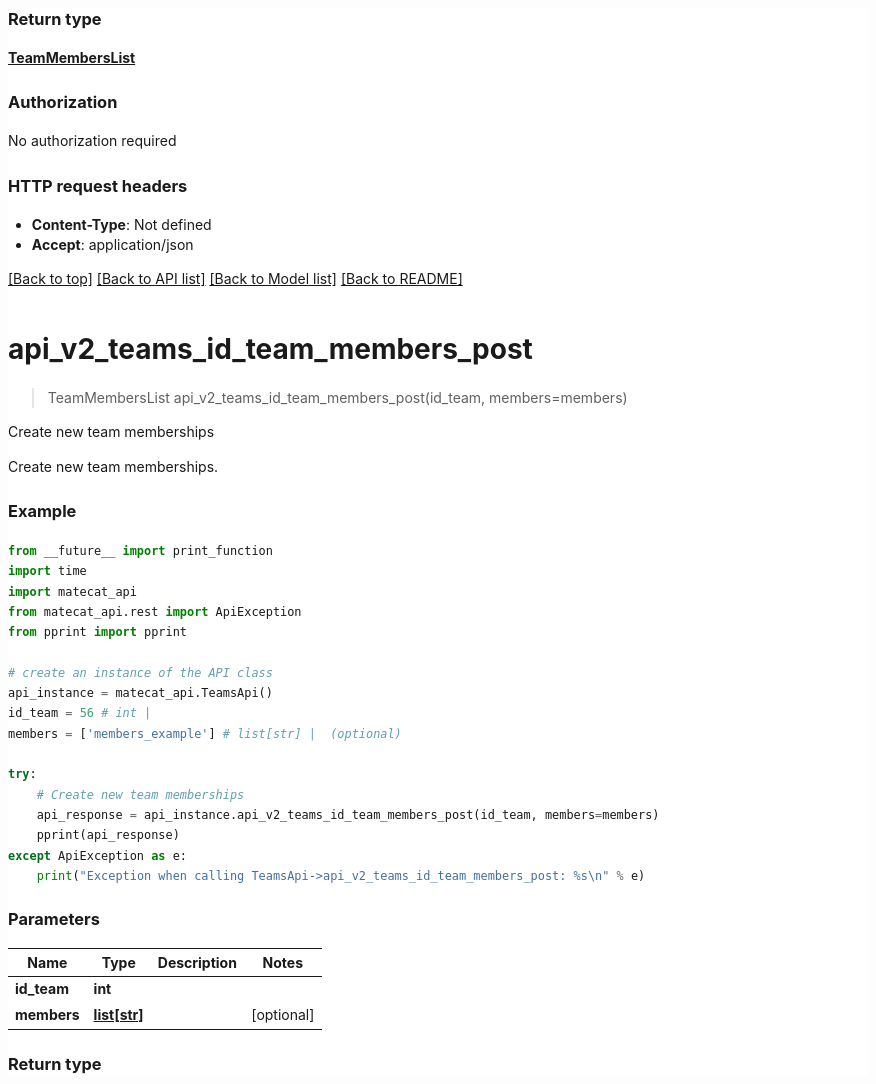 ### Return type

[**TeamMembersList**](TeamMembersList.md)

### Authorization

No authorization required

### HTTP request headers

 - **Content-Type**: Not defined
 - **Accept**: application/json

[[Back to top]](#) [[Back to API list]](../README.md#documentation-for-api-endpoints) [[Back to Model list]](../README.md#documentation-for-models) [[Back to README]](../README.md)

# **api_v2_teams_id_team_members_post**
> TeamMembersList api_v2_teams_id_team_members_post(id_team, members=members)

Create new team memberships

Create new team memberships.

### Example
```python
from __future__ import print_function
import time
import matecat_api
from matecat_api.rest import ApiException
from pprint import pprint

# create an instance of the API class
api_instance = matecat_api.TeamsApi()
id_team = 56 # int | 
members = ['members_example'] # list[str] |  (optional)

try:
    # Create new team memberships
    api_response = api_instance.api_v2_teams_id_team_members_post(id_team, members=members)
    pprint(api_response)
except ApiException as e:
    print("Exception when calling TeamsApi->api_v2_teams_id_team_members_post: %s\n" % e)
```

### Parameters

Name | Type | Description  | Notes
------------- | ------------- | ------------- | -------------
 **id_team** | **int**|  | 
 **members** | [**list[str]**](str.md)|  | [optional] 

### Return type
